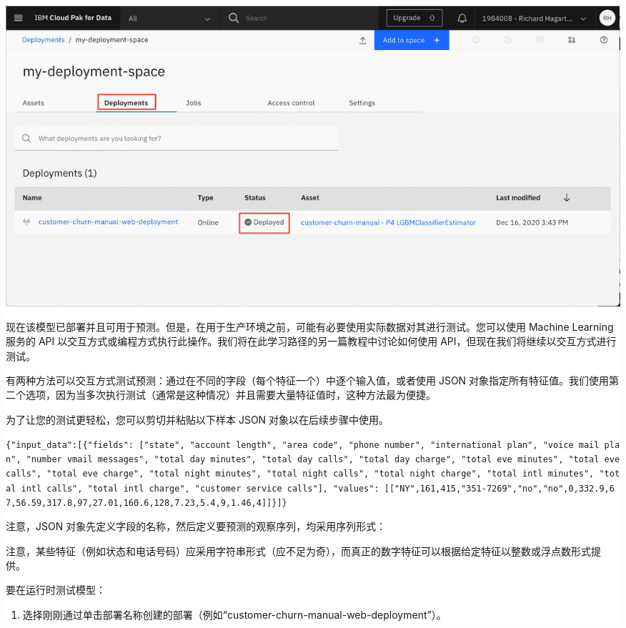 ![deploy-status](img/5bd30bd24344daaaca251b2177591dc7.png)

现在该模型已部署并且可用于预测。但是，在用于生产环境之前，可能有必要使用实际数据对其进行测试。您可以使用 Machine Learning 服务的 API 以交互方式或编程方式执行此操作。我们将在此学习路径的另一篇教程中讨论如何使用 API，但现在我们将继续以交互方式进行测试。

有两种方法可以交互方式测试预测：通过在不同的字段（每个特征一个）中逐个输入值，或者使用 JSON 对象指定所有特征值。我们使用第二个选项，因为当多次执行测试（通常是这种情况）并且需要大量特征值时，这种方法最为便捷。

为了让您的测试更轻松，您可以剪切并粘贴以下样本 JSON 对象以在后续步骤中使用。

```
{"input_data":[{"fields": ["state", "account length", "area code", "phone number", "international plan", "voice mail plan", "number vmail messages", "total day minutes", "total day calls", "total day charge", "total eve minutes", "total eve calls", "total eve charge", "total night minutes", "total night calls", "total night charge", "total intl minutes", "total intl calls", "total intl charge", "customer service calls"], "values": [["NY",161,415,"351-7269","no","no",0,332.9,67,56.59,317.8,97,27.01,160.6,128,7.23,5.4,9,1.46,4]]}]} 
```

注意，JSON 对象先定义字段的名称，然后定义要预测的观察序列，均采用序列形式：

注意，某些特征（例如状态和电话号码）应采用字符串形式（应不足为奇），而真正的数字特征可以根据给定特征以整数或浮点数形式提供。

要在运行时测试模型：

1.  选择刚刚通过单击部署名称创建的部署（例如“customer-churn-manual-web-deployment”）。
